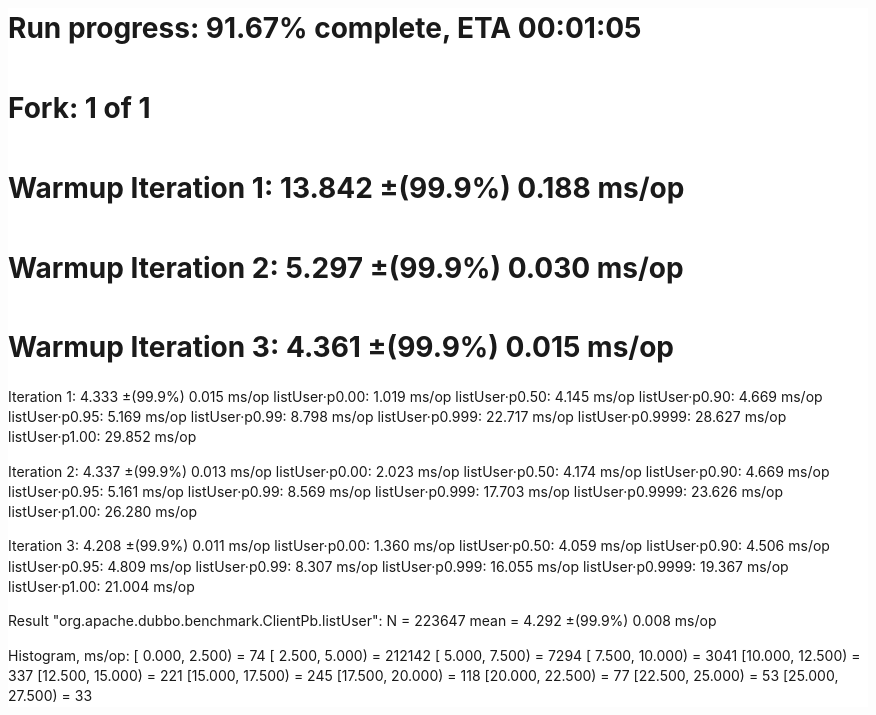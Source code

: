 # Run progress: 91.67% complete, ETA 00:01:05
# Fork: 1 of 1
# Warmup Iteration   1: 13.842 ±(99.9%) 0.188 ms/op
# Warmup Iteration   2: 5.297 ±(99.9%) 0.030 ms/op
# Warmup Iteration   3: 4.361 ±(99.9%) 0.015 ms/op
Iteration   1: 4.333 ±(99.9%) 0.015 ms/op
                 listUser·p0.00:   1.019 ms/op
                 listUser·p0.50:   4.145 ms/op
                 listUser·p0.90:   4.669 ms/op
                 listUser·p0.95:   5.169 ms/op
                 listUser·p0.99:   8.798 ms/op
                 listUser·p0.999:  22.717 ms/op
                 listUser·p0.9999: 28.627 ms/op
                 listUser·p1.00:   29.852 ms/op

Iteration   2: 4.337 ±(99.9%) 0.013 ms/op
                 listUser·p0.00:   2.023 ms/op
                 listUser·p0.50:   4.174 ms/op
                 listUser·p0.90:   4.669 ms/op
                 listUser·p0.95:   5.161 ms/op
                 listUser·p0.99:   8.569 ms/op
                 listUser·p0.999:  17.703 ms/op
                 listUser·p0.9999: 23.626 ms/op
                 listUser·p1.00:   26.280 ms/op

Iteration   3: 4.208 ±(99.9%) 0.011 ms/op
                 listUser·p0.00:   1.360 ms/op
                 listUser·p0.50:   4.059 ms/op
                 listUser·p0.90:   4.506 ms/op
                 listUser·p0.95:   4.809 ms/op
                 listUser·p0.99:   8.307 ms/op
                 listUser·p0.999:  16.055 ms/op
                 listUser·p0.9999: 19.367 ms/op
                 listUser·p1.00:   21.004 ms/op



Result "org.apache.dubbo.benchmark.ClientPb.listUser":
  N = 223647
  mean =      4.292 ±(99.9%) 0.008 ms/op

  Histogram, ms/op:
    [ 0.000,  2.500) = 74 
    [ 2.500,  5.000) = 212142 
    [ 5.000,  7.500) = 7294 
    [ 7.500, 10.000) = 3041 
    [10.000, 12.500) = 337 
    [12.500, 15.000) = 221 
    [15.000, 17.500) = 245 
    [17.500, 20.000) = 118 
    [20.000, 22.500) = 77 
    [22.500, 25.000) = 53 
    [25.000, 27.500) = 33 
